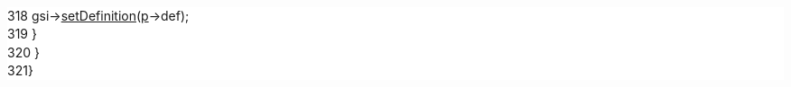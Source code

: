 <div class="doxyCodeLine"><span class="doxyLineNumber">318</span><span class="doxyLineContent"><span class="doxyHighlight">      gsi-&gt;<a href="/web-doxygen/docs/api/classes/sectioninfo/#a6459848f44b8b1dab9454896de516554">setDefinition</a>(<a href="#ae889095be43a989d07766bd794278082">p</a>-&gt;def);</span></span></div>
<div class="doxyCodeLine"><span class="doxyLineNumber">319</span><span class="doxyLineContent"><span class="doxyHighlight">    }</span></span></div>
<div class="doxyCodeLine"><span class="doxyLineNumber">320</span><span class="doxyLineContent"><span class="doxyHighlight">  }</span></span></div>
<div class="doxyCodeLine"><span class="doxyLineNumber">321</span><span class="doxyLineContent"><span class="doxyHighlight">}</span></span></div>

